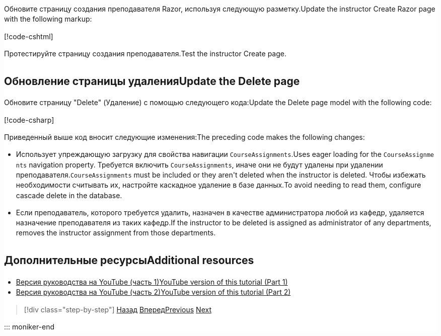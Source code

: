 <span data-ttu-id="e39a8-376">Обновите страницу создания преподавателя Razor, используя следующую разметку.</span><span class="sxs-lookup"><span data-stu-id="e39a8-376">Update the instructor Create Razor page with the following markup:</span></span>

[!code-cshtml[](intro/samples/cu/Pages/Instructors/Create.cshtml?highlight=32-62)]

<span data-ttu-id="e39a8-377">Протестируйте страницу создания преподавателя.</span><span class="sxs-lookup"><span data-stu-id="e39a8-377">Test the instructor Create page.</span></span>

## <a name="update-the-delete-page"></a><span data-ttu-id="e39a8-378">Обновление страницы удаления</span><span class="sxs-lookup"><span data-stu-id="e39a8-378">Update the Delete page</span></span>

<span data-ttu-id="e39a8-379">Обновите страницу "Delete" (Удаление) с помощью следующего кода:</span><span class="sxs-lookup"><span data-stu-id="e39a8-379">Update the Delete page model with the following code:</span></span>

[!code-csharp[](intro/samples/cu/Pages/Instructors/Delete.cshtml.cs?highlight=5,40-999)]

<span data-ttu-id="e39a8-380">Приведенный выше код вносит следующие изменения:</span><span class="sxs-lookup"><span data-stu-id="e39a8-380">The preceding code makes the following changes:</span></span>

* <span data-ttu-id="e39a8-381">Использует упреждающую загрузку для свойства навигации `CourseAssignments`.</span><span class="sxs-lookup"><span data-stu-id="e39a8-381">Uses eager loading for the `CourseAssignments` navigation property.</span></span> <span data-ttu-id="e39a8-382">Требуется включить `CourseAssignments`, иначе они не будут удалены при удалении преподавателя.</span><span class="sxs-lookup"><span data-stu-id="e39a8-382">`CourseAssignments` must be included or they aren't deleted when the instructor is deleted.</span></span> <span data-ttu-id="e39a8-383">Чтобы избежать необходимости считывать их, настройте каскадное удаление в базе данных.</span><span class="sxs-lookup"><span data-stu-id="e39a8-383">To avoid needing to read them, configure cascade delete in the database.</span></span>

* <span data-ttu-id="e39a8-384">Если преподаватель, которого требуется удалить, назначен в качестве администратора любой из кафедр, удаляется назначение преподавателя из таких кафедр.</span><span class="sxs-lookup"><span data-stu-id="e39a8-384">If the instructor to be deleted is assigned as administrator of any departments, removes the instructor assignment from those departments.</span></span>

## <a name="additional-resources"></a><span data-ttu-id="e39a8-385">Дополнительные ресурсы</span><span class="sxs-lookup"><span data-stu-id="e39a8-385">Additional resources</span></span>

* [<span data-ttu-id="e39a8-386">Версия руководства на YouTube (часть 1)</span><span class="sxs-lookup"><span data-stu-id="e39a8-386">YouTube version of this tutorial (Part 1)</span></span>](https://www.youtube.com/watch?v=Csh6gkmwc9E)
* [<span data-ttu-id="e39a8-387">Версия руководства на YouTube (часть 2)</span><span class="sxs-lookup"><span data-stu-id="e39a8-387">YouTube version of this tutorial (Part 2)</span></span>](https://www.youtube.com/watch?v=mOAankB_Zgc)

> [!div class="step-by-step"]
> <span data-ttu-id="e39a8-388">[Назад](xref:data/ef-rp/read-related-data)
> [Вперед](xref:data/ef-rp/concurrency)</span><span class="sxs-lookup"><span data-stu-id="e39a8-388">[Previous](xref:data/ef-rp/read-related-data)
[Next](xref:data/ef-rp/concurrency)</span></span>

::: moniker-end
